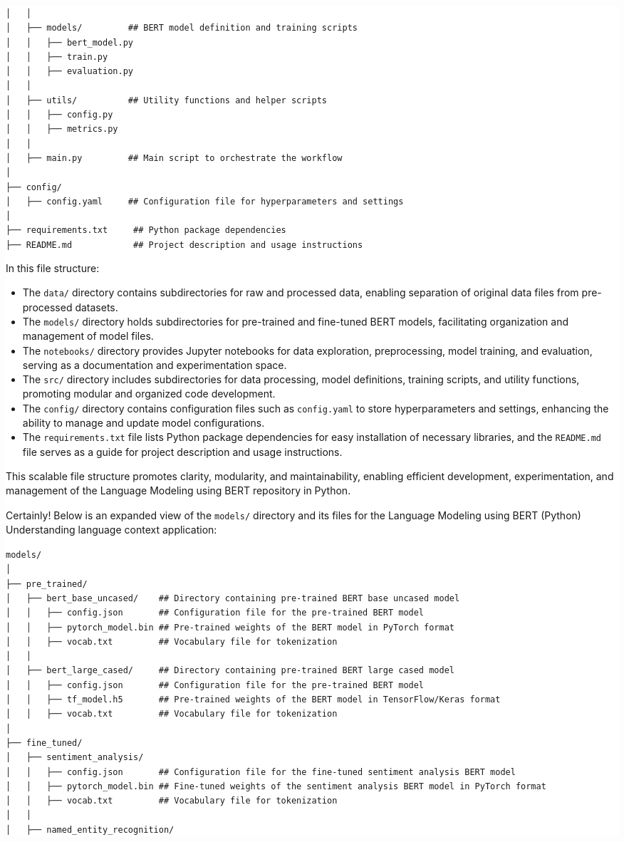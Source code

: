 ```
│   │
│   ├── models/         ## BERT model definition and training scripts
│   │   ├── bert_model.py
│   │   ├── train.py
│   │   ├── evaluation.py
│   │
│   ├── utils/          ## Utility functions and helper scripts
│   │   ├── config.py
│   │   ├── metrics.py
│   │
│   ├── main.py         ## Main script to orchestrate the workflow
│
├── config/
│   ├── config.yaml     ## Configuration file for hyperparameters and settings
│
├── requirements.txt     ## Python package dependencies
├── README.md            ## Project description and usage instructions
```

In this file structure:

- The `data/` directory contains subdirectories for raw and processed data, enabling separation of original data files from pre-processed datasets.
- The `models/` directory holds subdirectories for pre-trained and fine-tuned BERT models, facilitating organization and management of model files.
- The `notebooks/` directory provides Jupyter notebooks for data exploration, preprocessing, model training, and evaluation, serving as a documentation and experimentation space.
- The `src/` directory includes subdirectories for data processing, model definitions, training scripts, and utility functions, promoting modular and organized code development.
- The `config/` directory contains configuration files such as `config.yaml` to store hyperparameters and settings, enhancing the ability to manage and update model configurations.
- The `requirements.txt` file lists Python package dependencies for easy installation of necessary libraries, and the `README.md` file serves as a guide for project description and usage instructions.

This scalable file structure promotes clarity, modularity, and maintainability, enabling efficient development, experimentation, and management of the Language Modeling using BERT repository in Python.

Certainly! Below is an expanded view of the `models/` directory and its files for the Language Modeling using BERT (Python) Understanding language context application:

```plaintext
models/
│
├── pre_trained/
│   ├── bert_base_uncased/    ## Directory containing pre-trained BERT base uncased model
│   │   ├── config.json       ## Configuration file for the pre-trained BERT model
│   │   ├── pytorch_model.bin ## Pre-trained weights of the BERT model in PyTorch format
│   │   ├── vocab.txt         ## Vocabulary file for tokenization
│   │
│   ├── bert_large_cased/     ## Directory containing pre-trained BERT large cased model
│   │   ├── config.json       ## Configuration file for the pre-trained BERT model
│   │   ├── tf_model.h5       ## Pre-trained weights of the BERT model in TensorFlow/Keras format
│   │   ├── vocab.txt         ## Vocabulary file for tokenization
│
├── fine_tuned/
│   ├── sentiment_analysis/
│   │   ├── config.json       ## Configuration file for the fine-tuned sentiment analysis BERT model
│   │   ├── pytorch_model.bin ## Fine-tuned weights of the sentiment analysis BERT model in PyTorch format
│   │   ├── vocab.txt         ## Vocabulary file for tokenization
│   │
│   ├── named_entity_recognition/
```